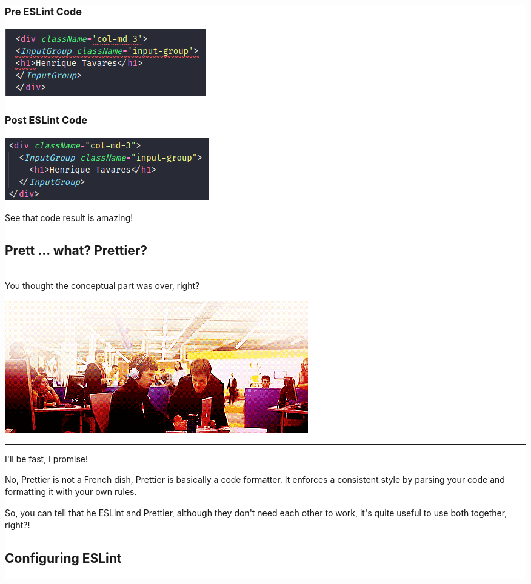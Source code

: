  ### Pre ESLint Code

![PreEsLint](./pre-eslint.png)

 ### Post ESLint Code

 ![PosEsLint](./pos-eslint.png)

See that code result is amazing!

## Prett ... what? Prettier?
---
You thought the conceptual part was over, right?

![Social Network](./social-network.gif)

---

I'll be fast, I promise!

No, Prettier is not a French dish, Prettier is basically a code formatter. It enforces a consistent style by parsing your code and formatting it with your own rules.

So, you can tell that he ESLint and Prettier, although they don't need each other to work, it's quite useful to use both together, right?!

## Configuring ESLint
---
